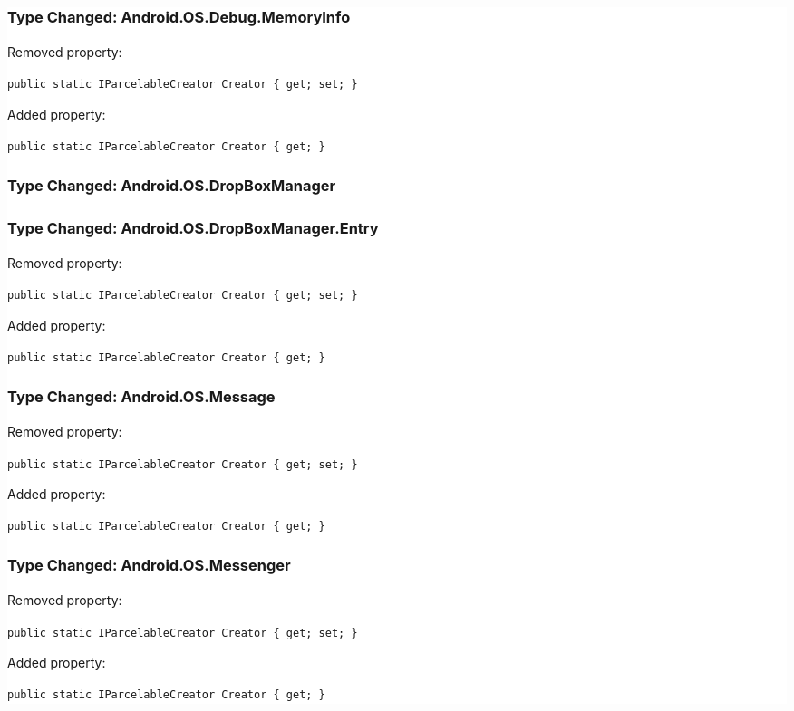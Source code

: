 ```
```

### Type Changed: Android.OS.Debug.MemoryInfo

Removed property:

```
public static IParcelableCreator Creator { get; set; }
```

Added property:

```
public static IParcelableCreator Creator { get; }
```

### Type Changed: Android.OS.DropBoxManager

### Type Changed: Android.OS.DropBoxManager.Entry

Removed property:

```
public static IParcelableCreator Creator { get; set; }
```

Added property:

```
public static IParcelableCreator Creator { get; }
```

### Type Changed: Android.OS.Message

Removed property:

```
public static IParcelableCreator Creator { get; set; }
```

Added property:

```
public static IParcelableCreator Creator { get; }
```

### Type Changed: Android.OS.Messenger

Removed property:

```
public static IParcelableCreator Creator { get; set; }
```

Added property:

```
public static IParcelableCreator Creator { get; }
```
